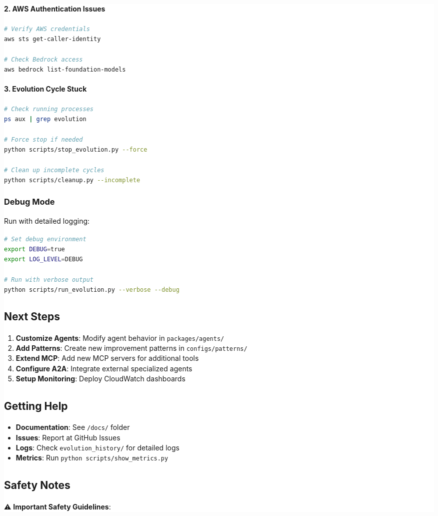 #### 2. AWS Authentication Issues
```bash
# Verify AWS credentials
aws sts get-caller-identity

# Check Bedrock access
aws bedrock list-foundation-models
```

#### 3. Evolution Cycle Stuck
```bash
# Check running processes
ps aux | grep evolution

# Force stop if needed
python scripts/stop_evolution.py --force

# Clean up incomplete cycles
python scripts/cleanup.py --incomplete
```

### Debug Mode

Run with detailed logging:
```bash
# Set debug environment
export DEBUG=true
export LOG_LEVEL=DEBUG

# Run with verbose output
python scripts/run_evolution.py --verbose --debug
```

## Next Steps

1. **Customize Agents**: Modify agent behavior in `packages/agents/`
2. **Add Patterns**: Create new improvement patterns in `configs/patterns/`
3. **Extend MCP**: Add new MCP servers for additional tools
4. **Configure A2A**: Integrate external specialized agents
5. **Setup Monitoring**: Deploy CloudWatch dashboards

## Getting Help

- **Documentation**: See `/docs/` folder
- **Issues**: Report at GitHub Issues
- **Logs**: Check `evolution_history/` for detailed logs
- **Metrics**: Run `python scripts/show_metrics.py`

## Safety Notes

⚠️ **Important Safety Guidelines**:
